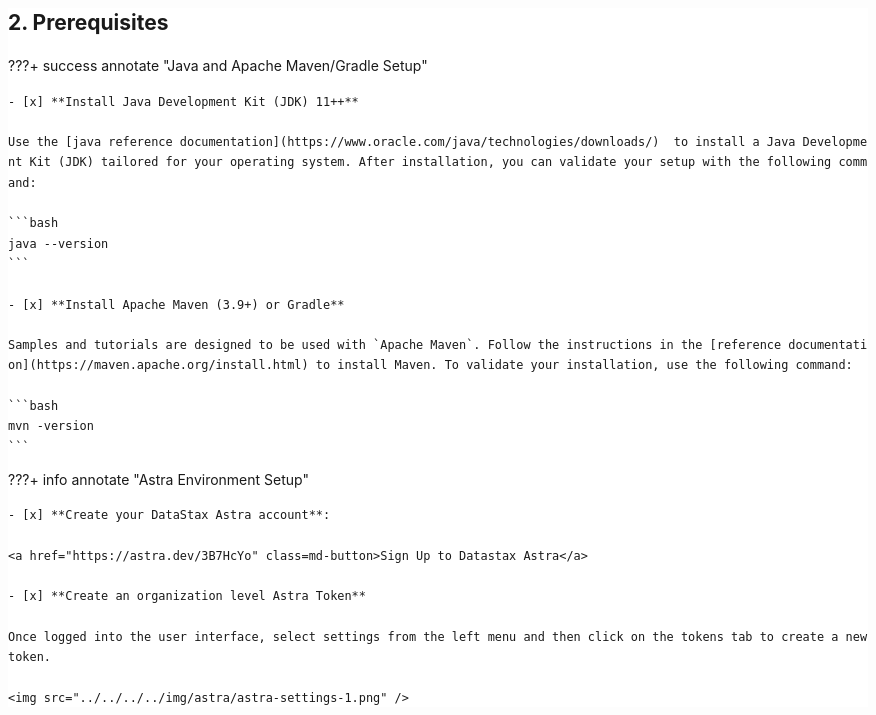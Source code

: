 ## 2. Prerequisites

???+ success annotate "Java and Apache Maven/Gradle Setup"

    - [x] **Install Java Development Kit (JDK) 11++**
        
    Use the [java reference documentation](https://www.oracle.com/java/technologies/downloads/)  to install a Java Development Kit (JDK) tailored for your operating system. After installation, you can validate your setup with the following command:
        
    ```bash
    java --version
    ```
        
    - [x] **Install Apache Maven (3.9+) or Gradle**
        
    Samples and tutorials are designed to be used with `Apache Maven`. Follow the instructions in the [reference documentation](https://maven.apache.org/install.html) to install Maven. To validate your installation, use the following command:
        
    ```bash
    mvn -version
    ```

???+ info annotate "Astra Environment Setup"

    - [x] **Create your DataStax Astra account**:
        
    <a href="https://astra.dev/3B7HcYo" class=md-button>Sign Up to Datastax Astra</a>
        
    - [x] **Create an organization level Astra Token**
        
    Once logged into the user interface, select settings from the left menu and then click on the tokens tab to create a new token.
        
    <img src="../../../../img/astra/astra-settings-1.png" />
